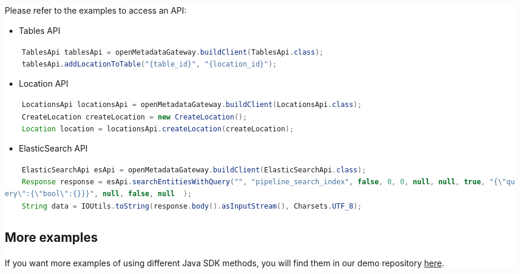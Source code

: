 Please refer to the examples to access an API:
* Tables API
```java
    TablesApi tablesApi = openMetadataGateway.buildClient(TablesApi.class);
    tablesApi.addLocationToTable("{table_id}", "{location_id}");
```
* Location API
```java
    LocationsApi locationsApi = openMetadataGateway.buildClient(LocationsApi.class);
    CreateLocation createLocation = new CreateLocation();
    Location location = locationsApi.createLocation(createLocation);
```

* ElasticSearch API
```java
    ElasticSearchApi esApi = openMetadataGateway.buildClient(ElasticSearchApi.class);
    Response response = esApi.searchEntitiesWithQuery("", "pipeline_search_index", false, 0, 0, null, null, true, "{\"query\":{\"bool\":{}}}", null, false, null  );
    String data = IOUtils.toString(response.body().asInputStream(), Charsets.UTF_8);
```

## More examples

If you want more examples of using different Java SDK methods, you will find them in our demo repository 
[here](https://github.com/open-metadata/openmetadata-demo/tree/main/java-sdk-examples).
